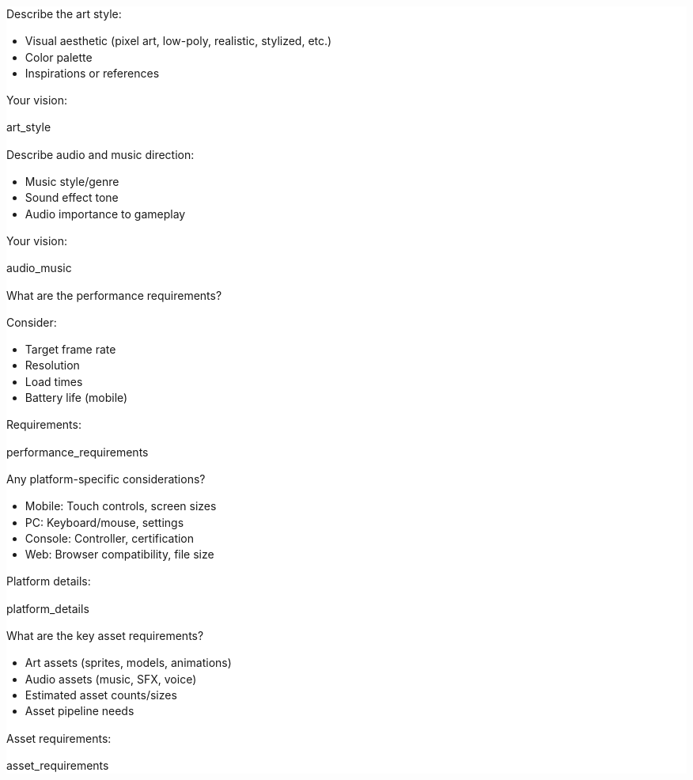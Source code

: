 <ask>Describe the art style:

- Visual aesthetic (pixel art, low-poly, realistic, stylized, etc.)
- Color palette
- Inspirations or references

Your vision:</ask>

<template-output>art_style</template-output>

<ask>Describe audio and music direction:

- Music style/genre
- Sound effect tone
- Audio importance to gameplay

Your vision:</ask>

<template-output>audio_music</template-output>

</step>

<step n="10" goal="Technical specifications">

<ask>What are the performance requirements?

Consider:

- Target frame rate
- Resolution
- Load times
- Battery life (mobile)

Requirements:</ask>

<template-output>performance_requirements</template-output>

<ask>Any platform-specific considerations?

- Mobile: Touch controls, screen sizes
- PC: Keyboard/mouse, settings
- Console: Controller, certification
- Web: Browser compatibility, file size

Platform details:</ask>

<template-output>platform_details</template-output>

<ask>What are the key asset requirements?

- Art assets (sprites, models, animations)
- Audio assets (music, SFX, voice)
- Estimated asset counts/sizes
- Asset pipeline needs

Asset requirements:</ask>

<template-output>asset_requirements</template-output>

</step>

<step n="11" goal="Epic structure">
